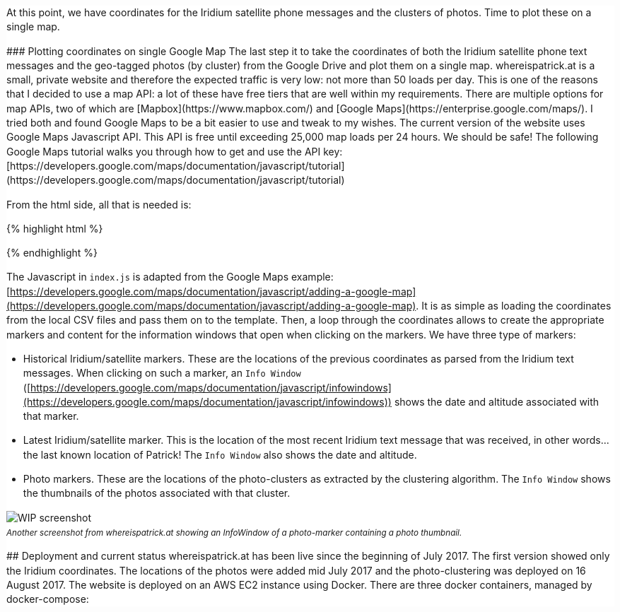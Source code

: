 At this point, we have coordinates for the Iridium satellite phone messages and the clusters of photos. Time to plot these on a single map.

<div id='GoogleMap'/>
### Plotting coordinates on single Google Map
The last  step it to take the coordinates of both the Iridium satellite phone text messages and the geo-tagged photos (by cluster) from the Google Drive and plot them on a single map. whereispatrick.at is a small, private website and therefore the expected traffic is very low: not more than 50 loads per day. This is one of the reasons that I decided to use a map API: a lot of these have free tiers that are well within my requirements. There are multiple options for map APIs, two of which are [Mapbox](https://www.mapbox.com/) and [Google Maps](https://enterprise.google.com/maps/). I tried both and found Google Maps to be a bit easier to use and tweak to my wishes. The current version of the website uses Google Maps Javascript API. This API is free until exceeding 25,000 map loads per 24 hours. We should be safe! The following Google Maps tutorial walks you through how to get and use the API key: [https://developers.google.com/maps/documentation/javascript/tutorial](https://developers.google.com/maps/documentation/javascript/tutorial)

From the html side, all that is needed is:

{% highlight html %}
<div id="map"></div>
<script src="/index.js"></script>
<script async defer src="https://maps.googleapis.com/maps/api/js?key=<pass your key here>&callback=initMap"></script>
{% endhighlight %}

The Javascript in ```index.js``` is adapted from the Google Maps example: [https://developers.google.com/maps/documentation/javascript/adding-a-google-map](https://developers.google.com/maps/documentation/javascript/adding-a-google-map). It is as simple as loading the coordinates from the local CSV files and pass them on to the template. Then, a loop through the coordinates allows to create the appropriate markers and content for the information windows that open when clicking on the markers. We have three type of markers:

* Historical Iridium/satellite markers. These are the locations of the previous coordinates as parsed from the Iridium text messages. When clicking on such a marker, an ```Info Window``` ([https://developers.google.com/maps/documentation/javascript/infowindows](https://developers.google.com/maps/documentation/javascript/infowindows)) shows the date and altitude associated with that marker.

* Latest Iridium/satellite marker. This is the location of the most recent Iridium text message that was received, in other words... the last known location of Patrick! The ```Info Window``` also shows the date and altitude.

* Photo markers. These are the locations of the photo-clusters as extracted by the clustering algorithm. The ```Info Window``` shows the thumbnails of the photos associated with that cluster.


<p>
<img src="{{ site.baseurl }}/images/whereispatrick/wipfinal.png" alt="WIP screenshot" style=" width: 100%;"/>
<br><em><small>Another screenshot from whereispatrick.at showing an InfoWindow of a photo-marker containing a photo thumbnail.</small></em>
</p>


<div id='Deployment'/>
## Deployment and current status
whereispatrick.at has been live since the beginning of July 2017. The first version showed only the Iridium coordinates. The locations of the photos were added mid July 2017 and the photo-clustering was deployed on 16 August 2017. The website is deployed on an AWS EC2 instance using Docker. There are three docker containers, managed by docker-compose:
